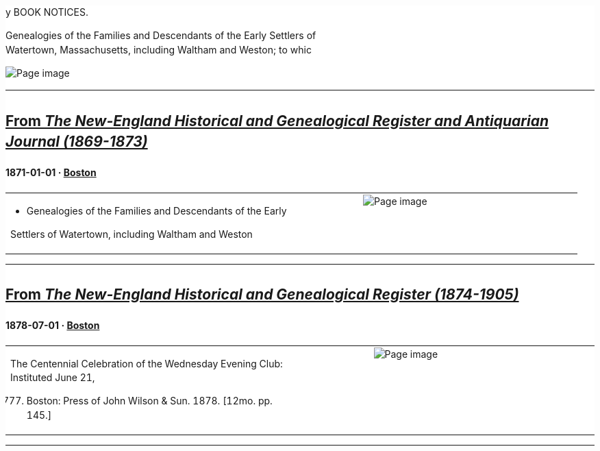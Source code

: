   
y BOOK NOTICES.  
  
Genealogies of the Families and Descendants of the Early Settlers of  
Watertown, Massachusetts, including Waltham and Weston; to whic
</td><td style="width: 50%; max-height: 75%; margin: auto; display: block;">
<img alt="Page image" src="https://iiif.archive.org/image/iiif/2/sim_new-england-historical-and-genealogical-register_1860-07_14_3%2Fsim_new-england-historical-and-genealogical-register_1860-07_14_3_jp2.zip%2Fsim_new-england-historical-and-genealogical-register_1860-07_14_3_jp2%2Fsim_new-england-historical-and-genealogical-register_1860-07_14_3_0083.jp2/pct:16.89453125,13.566350710900474,69.091796875,4.828199052132701/600,/0/default.jpg"/>
</td>
</tr></table>

---

## [From _The New-England Historical and Genealogical Register and Antiquarian Journal (1869-1873)_](https://archive.org/details/sim_new-england-historical-and-genealogical-register_1871-01_25_1/page/n32/mode/1up?view=theater)

#### 1871-01-01 &middot; [Boston](http://dbpedia.org/resource/Boston)

<table style="width: 100%;"><tr><td style="width: 50%">

  
* Genealogies of the Families and Descendants of the Early  
  
Settlers of Watertown, including Waltham and Weston
</td><td style="width: 50%; max-height: 75%; margin: auto; display: block;">
<img alt="Page image" src="https://iiif.archive.org/image/iiif/2/sim_new-england-historical-and-genealogical-register_1871-01_25_1%2Fsim_new-england-historical-and-genealogical-register_1871-01_25_1_jp2.zip%2Fsim_new-england-historical-and-genealogical-register_1871-01_25_1_jp2%2Fsim_new-england-historical-and-genealogical-register_1871-01_25_1_0032.jp2/pct:19.064386317907445,81.24063530116871,63.98390342052314,2.7569673359304763/600,/0/default.jpg"/>
</td>
</tr></table>

---

## [From _The New-England Historical and Genealogical Register (1874-1905)_](https://archive.org/details/sim_new-england-historical-and-genealogical-register_1878-07_32/page/n99/mode/1up?view=theater)

#### 1878-07-01 &middot; [Boston](http://dbpedia.org/resource/Boston)

<table style="width: 100%;"><tr><td style="width: 50%">

  
The Centennial Celebration of the Wednesday Evening Club: Instituted June 21,  
  
1777. Boston: Press of John Wilson &amp; Sun. 1878. [12mo. pp. 145.]
</td><td style="width: 50%; max-height: 75%; margin: auto; display: block;">
<img alt="Page image" src="https://iiif.archive.org/image/iiif/2/sim_new-england-historical-and-genealogical-register_1878-07_32%2Fsim_new-england-historical-and-genealogical-register_1878-07_32_jp2.zip%2Fsim_new-england-historical-and-genealogical-register_1878-07_32_jp2%2Fsim_new-england-historical-and-genealogical-register_1878-07_32_0099.jp2/pct:18.874332848131974,44.39448441247002,68.75303250849102,2.278177458033573/600,/0/default.jpg"/>
</td>
</tr></table>

---
